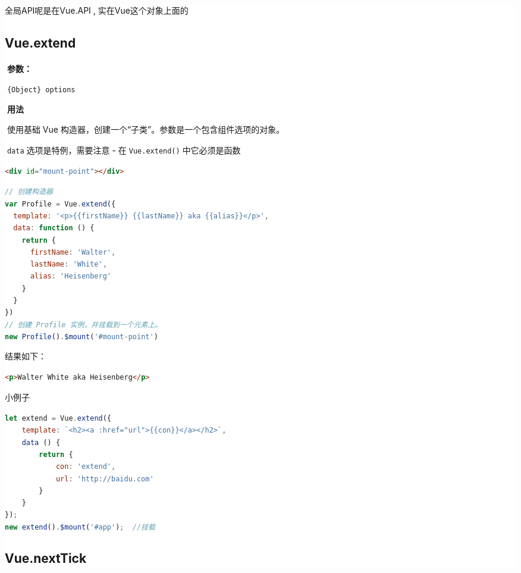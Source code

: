 全局API呢是在Vue.API , 实在Vue这个对象上面的

## Vue.extend

​	**参数：**

​	`{Object} options`

​	**用法**

​	使用基础 Vue 构造器，创建一个“子类”。参数是一个包含组件选项的对象。

​	`data` 选项是特例，需要注意 - 在 `Vue.extend()` 中它必须是函数

```html
<div id="mount-point"></div>
```

```js
// 创建构造器
var Profile = Vue.extend({
  template: '<p>{{firstName}} {{lastName}} aka {{alias}}</p>',
  data: function () {
    return {
      firstName: 'Walter',
      lastName: 'White',
      alias: 'Heisenberg'
    }
  }
})
// 创建 Profile 实例，并挂载到一个元素上。
new Profile().$mount('#mount-point')
```

结果如下：

```html
<p>Walter White aka Heisenberg</p>
```

小例子

```js
let extend = Vue.extend({
    template: `<h2><a :href="url">{{con}}</a></h2>`,
    data () {
        return {
            con: 'extend',
            url: 'http://baidu.com'
        }
    }
});
new extend().$mount('#app');  //挂载
```



## Vue.nextTick
